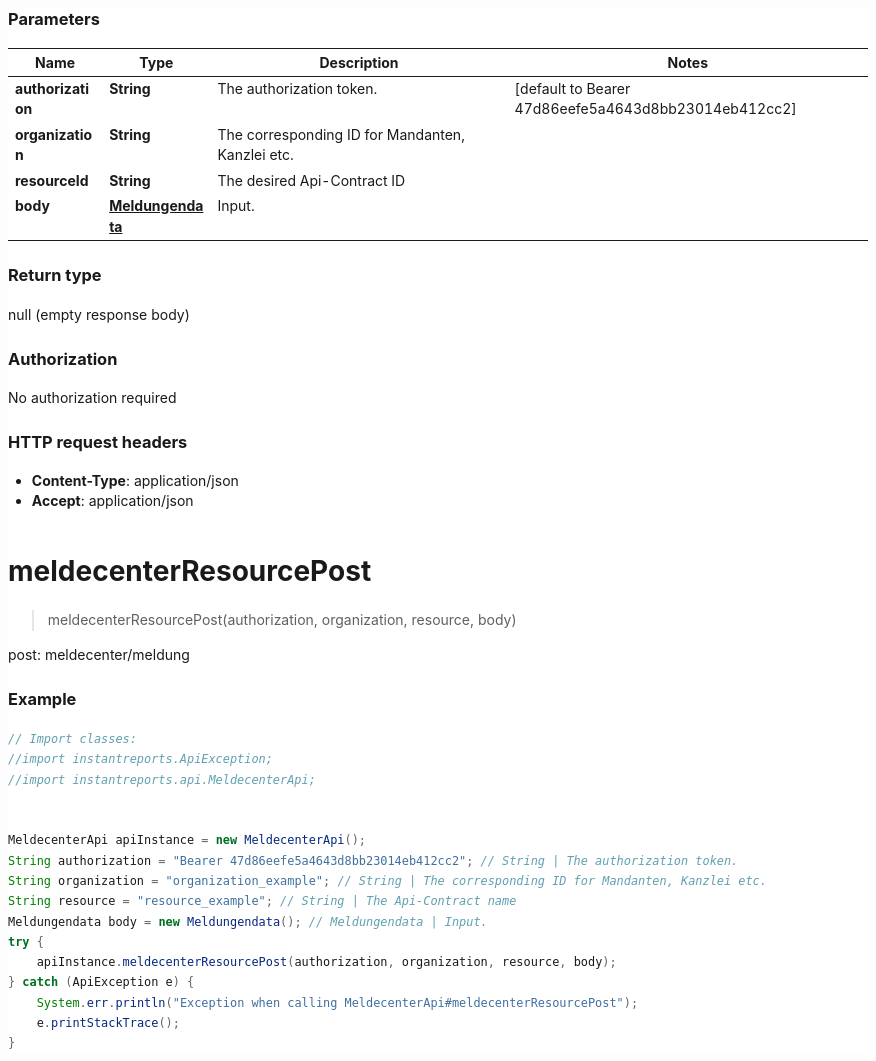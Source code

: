 ### Parameters

Name | Type | Description  | Notes
------------- | ------------- | ------------- | -------------
 **authorization** | **String**| The authorization token. | [default to Bearer 47d86eefe5a4643d8bb23014eb412cc2]
 **organization** | **String**| The corresponding ID for Mandanten, Kanzlei etc. |
 **resourceId** | **String**| The desired Api-Contract ID |
 **body** | [**Meldungendata**](Meldungendata.md)| Input. |

### Return type

null (empty response body)

### Authorization

No authorization required

### HTTP request headers

 - **Content-Type**: application/json
 - **Accept**: application/json

<a name="meldecenterResourcePost"></a>
# **meldecenterResourcePost**
> meldecenterResourcePost(authorization, organization, resource, body)

post: meldecenter/meldung



### Example
```java
// Import classes:
//import instantreports.ApiException;
//import instantreports.api.MeldecenterApi;


MeldecenterApi apiInstance = new MeldecenterApi();
String authorization = "Bearer 47d86eefe5a4643d8bb23014eb412cc2"; // String | The authorization token.
String organization = "organization_example"; // String | The corresponding ID for Mandanten, Kanzlei etc.
String resource = "resource_example"; // String | The Api-Contract name
Meldungendata body = new Meldungendata(); // Meldungendata | Input.
try {
    apiInstance.meldecenterResourcePost(authorization, organization, resource, body);
} catch (ApiException e) {
    System.err.println("Exception when calling MeldecenterApi#meldecenterResourcePost");
    e.printStackTrace();
}
```
